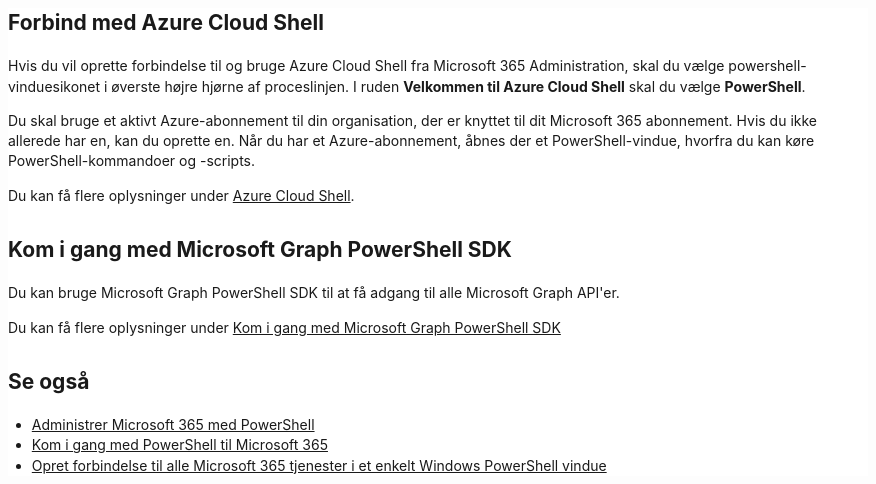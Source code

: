 ## <a name="connect-with-the-azure-cloud-shell"></a>Forbind med Azure Cloud Shell

Hvis du vil oprette forbindelse til og bruge Azure Cloud Shell fra Microsoft 365 Administration, skal du vælge powershell-vinduesikonet i øverste højre hjørne af proceslinjen. I ruden **Velkommen til Azure Cloud Shell** skal du vælge **PowerShell**.

Du skal bruge et aktivt Azure-abonnement til din organisation, der er knyttet til dit Microsoft 365 abonnement. Hvis du ikke allerede har en, kan du oprette en. Når du har et Azure-abonnement, åbnes der et PowerShell-vindue, hvorfra du kan køre PowerShell-kommandoer og -scripts.

Du kan få flere oplysninger under [Azure Cloud Shell](/azure/cloud-shell/overview).


## <a name="get-started-with-the-microsoft-graph-powershell-sdk"></a>Kom i gang med Microsoft Graph PowerShell SDK

Du kan bruge Microsoft Graph PowerShell SDK til at få adgang til alle Microsoft Graph API'er.

Du kan få flere oplysninger under [Kom i gang med Microsoft Graph PowerShell SDK](/powershell/microsoftgraph/get-started?view=graph-powershell-beta)

## <a name="see-also"></a>Se også

- [Administrer Microsoft 365 med PowerShell](manage-microsoft-365-with-microsoft-365-powershell.md)
- [Kom i gang med PowerShell til Microsoft 365](getting-started-with-microsoft-365-powershell.md)
- [Opret forbindelse til alle Microsoft 365 tjenester i et enkelt Windows PowerShell vindue](connect-to-all-microsoft-365-services-in-a-single-windows-powershell-window.md)

